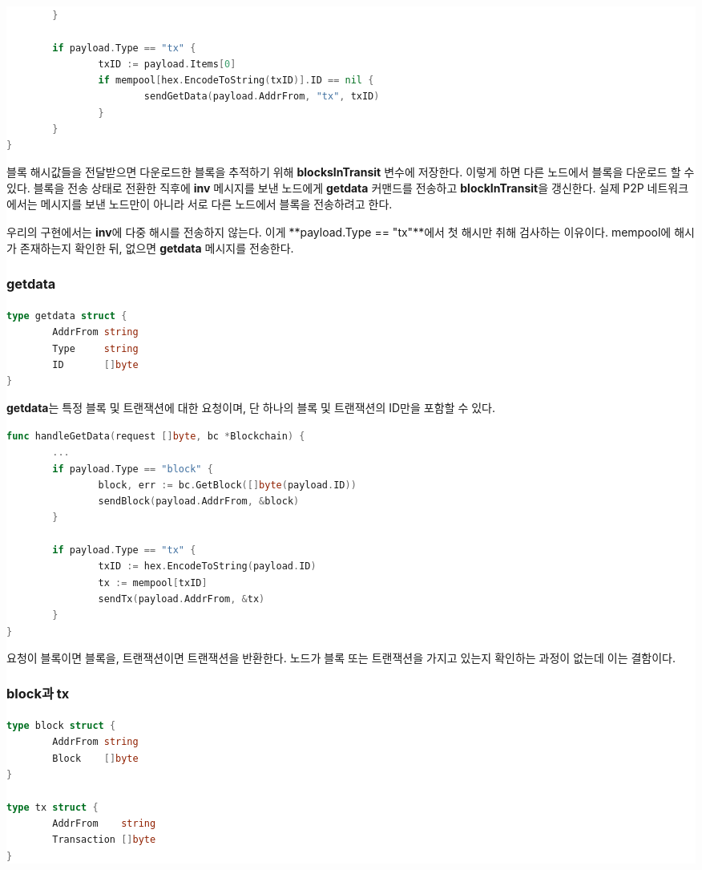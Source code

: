 ```go
        }

        if payload.Type == "tx" {
                txID := payload.Items[0]
                if mempool[hex.EncodeToString(txID)].ID == nil {
                        sendGetData(payload.AddrFrom, "tx", txID)
                }
        }
}
```

블록 해시값들을 전달받으면 다운로드한 블록을 추적하기 위해 **blocksInTransit** 변수에 저장한다. 이렇게 하면 다른 노드에서 블록을 다운로드 할 수 있다. 블록을 전송 상태로 전환한 직후에 **inv** 메시지를 보낸 노드에게 **getdata** 커맨드를 전송하고 **blockInTransit**을 갱신한다. 실제 P2P 네트워크에서는 메시지를 보낸 노드만이 아니라 서로 다른 노드에서 블록을 전송하려고 한다.

우리의 구현에서는 **inv**에 다중 해시를 전송하지 않는다. 이게 **payload.Type == "tx"**에서 첫 해시만 취해 검사하는 이유이다. mempool에 해시가 존재하는지 확인한 뒤, 없으면 **getdata** 메시지를 전송한다.

### getdata

```go
type getdata struct {
        AddrFrom string
        Type     string
        ID       []byte
}
```

**getdata**는 특정 블록 및 트랜잭션에 대한 요청이며, 단 하나의 블록 및 트랜잭션의 ID만을 포함할 수 있다.

```go
func handleGetData(request []byte, bc *Blockchain) {
        ...
        if payload.Type == "block" {
                block, err := bc.GetBlock([]byte(payload.ID))
                sendBlock(payload.AddrFrom, &block)
        }

        if payload.Type == "tx" {
                txID := hex.EncodeToString(payload.ID)
                tx := mempool[txID]
                sendTx(payload.AddrFrom, &tx)
        }
}
```

요청이 블록이면 블록을, 트랜잭션이면 트랜잭션을 반환한다. 노드가 블록 또는 트랜잭션을 가지고 있는지 확인하는 과정이 없는데 이는 결함이다.

### block과 tx

```go
type block struct {
        AddrFrom string
        Block    []byte
}

type tx struct {
        AddrFrom    string
        Transaction []byte
}
```

